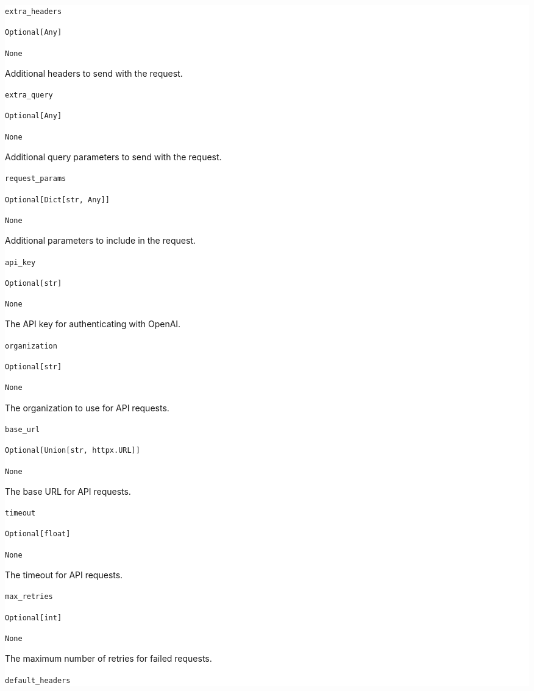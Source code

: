 `extra_headers`

`Optional[Any]`

`None`

Additional headers to send with the request.

`extra_query`

`Optional[Any]`

`None`

Additional query parameters to send with the request.

`request_params`

`Optional[Dict[str, Any]]`

`None`

Additional parameters to include in the request.

`api_key`

`Optional[str]`

`None`

The API key for authenticating with OpenAI.

`organization`

`Optional[str]`

`None`

The organization to use for API requests.

`base_url`

`Optional[Union[str, httpx.URL]]`

`None`

The base URL for API requests.

`timeout`

`Optional[float]`

`None`

The timeout for API requests.

`max_retries`

`Optional[int]`

`None`

The maximum number of retries for failed requests.

`default_headers`
